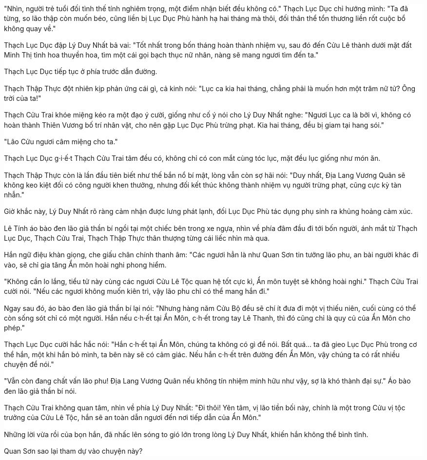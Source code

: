 "Nhìn, người trẻ tuổi đối tình thế tính nghiêm trọng, một điểm nhận biết đều không có." Thạch Lục Dục chỉ hướng mình: "Ta đã từng, so lão thập còn muốn béo, cũng liền bị Lục Dục Phù hành hạ hai tháng mà thôi, đối thân thể tổn thương liền rốt cuộc bổ không quay về."

Thạch Lục Dục đập Lý Duy Nhất bả vai: "Tốt nhất trong bốn tháng hoàn thành nhiệm vụ, sau đó đến Cửu Lê thành dưới mặt đất Minh Thị tình hoa thuyền hoa, tìm một cái gọi bạch thục nữ nhân, nàng sẽ mang ngươi tìm đến ta."

Thạch Lục Dục tiếp tục ở phía trước dẫn đường.

Thạch Thập Thực đột nhiên kịp phản ứng cái gì, cả kinh nói: "Lục ca kia hai tháng, chẳng phải là muốn hơn một trăm nữ tử? Ông trời của ta!"

Thạch Cửu Trai khóe miệng kéo ra một đạo ý cười, giống như cố ý nói cho Lý Duy Nhất nghe: "Ngươi Lục ca là bởi vì, không có hoàn thành Thiên Vương bố trí nhân vật, cho nên gặp Lục Dục Phù trừng phạt. Kia hai tháng, đều bị giam tại hang sói."

"Lão Cửu ngươi câm miệng cho ta."

Thạch Lục Dục g·i·ế·t Thạch Cửu Trai tâm đều có, không chỉ có con mắt cùng tóc lục, mặt đều lục giống như món ăn.

Thạch Thập Thực còn là lần đầu tiên biết như thế bắn nổ bí mật, lòng vẫn còn sợ hãi nói: "Duy nhất, Địa Lang Vương Quân sẽ không keo kiệt đối có công người khen thưởng, nhưng đối kết thúc không thành nhiệm vụ người trừng phạt, cũng cực kỳ tàn nhẫn."

Giờ khắc này, Lý Duy Nhất rõ ràng cảm nhận được lưng phát lạnh, đối Lục Dục Phù tác dụng phụ sinh ra khủng hoảng cảm xúc.

Lê Tính áo bào đen lão giả thần bí ngồi tại một chiếc bên trong xe ngựa, nhìn về phía đâm đầu đi tới bốn người, ánh mắt từ Thạch Lục Dục, Thạch Cửu Trai, Thạch Thập Thực thân thượng từng cái liếc nhìn mà qua.

Hắn ngữ điệu khàn giọng, che giấu chân chính thanh âm: "Các ngươi hẳn là như Quan Sơn tin tưởng lão phu, an bài người khác đi vào, sẽ chỉ gia tăng Ẩn môn hoài nghi phong hiểm.

"Không cần lo lắng, tiểu tử này cùng các ngươi Cửu Lê Tộc quan hệ tốt cực kì, Ẩn môn tuyệt sẽ không hoài nghi." Thạch Cửu Trai cười nói.
"Nếu các ngươi không muốn kiên trì, vậy lão phu chỉ có thể mang hắn đi."

Ngay sau đó, áo bào đen lão giả thần bí lại nói: "Nhưng hàng năm Cửu Bộ đều sẽ chí ít đưa đi một vị thiếu niên, cuối cùng có thể còn sống sót chỉ có một người. Hắn nếu c·h·ết tại Ẩn Môn, c·h·ết trong tay Lê Thanh, thì đó cũng chỉ là quy củ của Ẩn Môn cho phép."

Thạch Lục Dục cười hắc hắc nói: "Hắn c·h·ết tại Ẩn Môn, chúng ta không có gì để nói. Bất quá... ta đã gieo Lục Dục Phù trong cơ thể hắn, một khi hắn bỏ mình, ta bên này sẽ có cảm giác. Nếu hắn c·h·ết trên đường đến Ẩn Môn, vậy chúng ta có rất nhiều chuyện để nói."

"Vẫn còn đang chất vấn lão phu! Địa Lang Vương Quân nếu không tín nhiệm minh hữu như vậy, sợ là khó thành đại sự." Áo bào đen lão giả thần bí nói.

Thạch Cửu Trai không quan tâm, nhìn về phía Lý Duy Nhất: "Đi thôi! Yên tâm, vị lão tiền bối này, chính là một trong Cửu vị tộc trưởng của Cửu Lê Tộc, hắn sẽ an toàn dẫn ngươi đến nơi tiếp dẫn của Ẩn Môn."

Những lời vừa rồi của bọn hắn, đã nhấc lên sóng to gió lớn trong lòng Lý Duy Nhất, khiến hắn không thể bình tĩnh.

Quan Sơn sao lại tham dự vào chuyện này?

